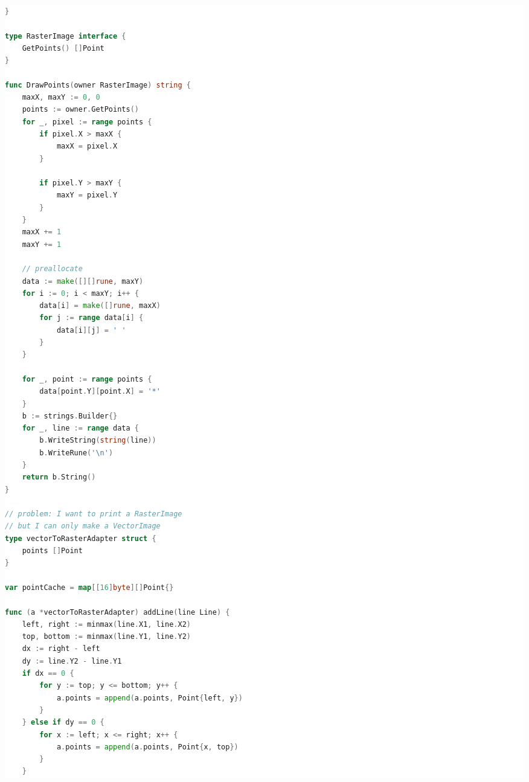 ```go
}

type RasterImage interface {
	GetPoints() []Point
}

func DrawPoints(owner RasterImage) string {
	maxX, maxY := 0, 0
	points := owner.GetPoints()
	for _, pixel := range points {
		if pixel.X > maxX {
			maxX = pixel.X
		}

		if pixel.Y > maxY {
			maxY = pixel.Y
		}
	}
	maxX += 1
	maxY += 1

	// preallocate
	data := make([][]rune, maxY)
	for i := 0; i < maxY; i++ {
		data[i] = make([]rune, maxX)
		for j := range data[i] {
			data[i][j] = ' '
		}
	}

	for _, point := range points {
		data[point.Y][point.X] = '*'
	}
	b := strings.Builder{}
	for _, line := range data {
		b.WriteString(string(line))
		b.WriteRune('\n')
	}
	return b.String()
}

// problem: I want to print a RasterImage
// but I can only make a VectorImage
type vectorToRasterAdapter struct {
	points []Point
}

var pointCache = map[[16]byte][]Point{}

func (a *vectorToRasterAdapter) addLine(line Line) {
	left, right := minmax(line.X1, line.X2)
	top, bottom := minmax(line.Y1, line.Y2)
	dx := right - left
	dy := line.Y2 - line.Y1
	if dx == 0 {
		for y := top; y <= bottom; y++ {
			a.points = append(a.points, Point{left, y})
		}
	} else if dy == 0 {
		for x := left; x <= right; x++ {
			a.points = append(a.points, Point{x, top})
		}
	}
```
